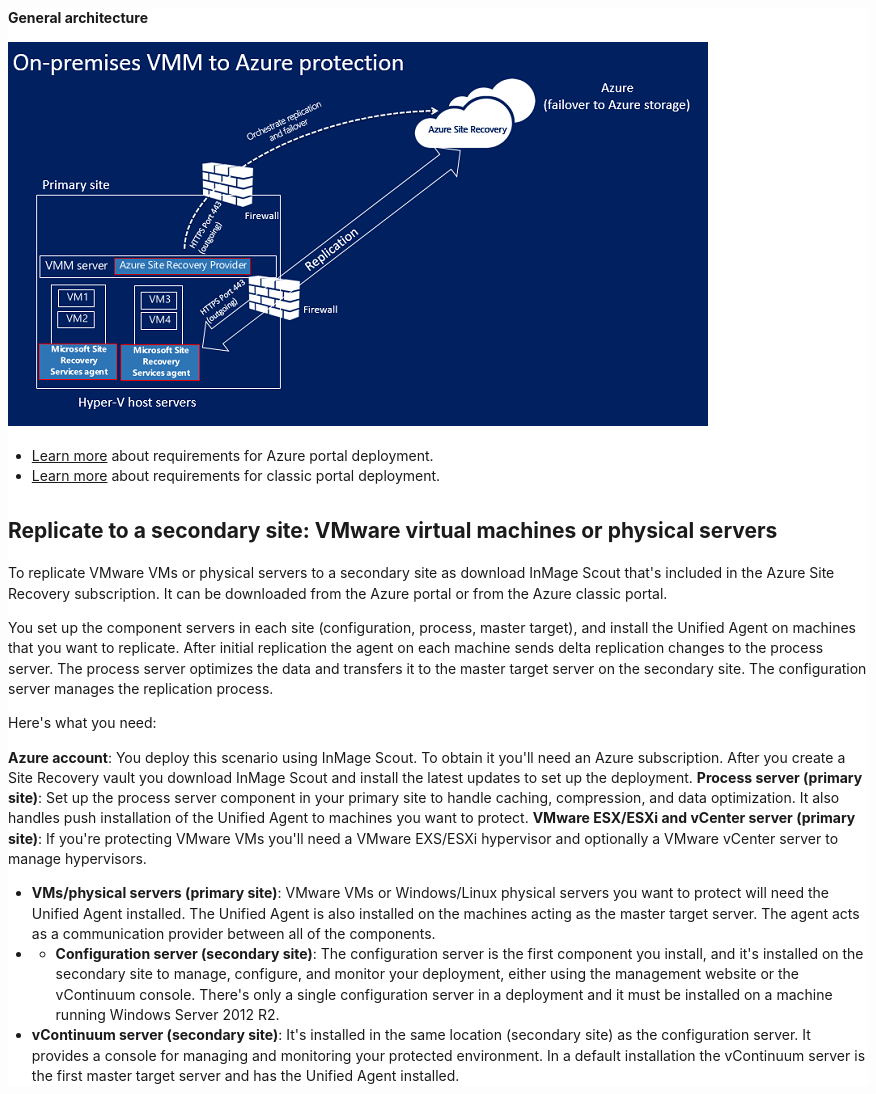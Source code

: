 **General architecture**

![VMM to Azure](./media/site-recovery-components/arch-onprem-onprem-azure-vmm.png)

- [Learn more](site-recovery-vmm-to-azure.md#azure-requirements) about requirements for Azure portal deployment.
- [Learn more](site-recovery-vmm-to-azure-classic.md#before-you-start) about requirements for classic portal deployment.




## Replicate to a secondary site: VMware virtual machines or physical servers 

To replicate VMware VMs or physical servers to a secondary site as download InMage Scout that's included in the Azure Site Recovery subscription. It can be downloaded from the Azure portal or from the Azure classic portal. 

You set up the component servers in each site (configuration, process, master target), and install the Unified Agent on machines that you want to replicate. After initial replication the agent on each machine sends delta replication changes to the process server. The process server optimizes the data and transfers it to the master target server on the secondary site. The configuration server manages the replication process.

Here's what you need:

**Azure account**: You deploy this scenario using InMage Scout. To obtain it you'll need an Azure subscription. After you create a Site Recovery vault you download InMage Scout and install the latest updates to set up the deployment.
**Process server (primary site)**: Set up the process server component in your primary site to handle caching, compression, and data optimization. It also handles push installation of the Unified Agent to machines you want to protect. 
**VMware ESX/ESXi and vCenter server (primary site)**: If you're protecting VMware VMs you'll need a VMware EXS/ESXi hypervisor and optionally a VMware vCenter server to manage hypervisors.
- **VMs/physical servers (primary site)**: VMware VMs or Windows/Linux physical servers you want to protect will need the Unified Agent installed. The Unified Agent is also installed on the machines acting as the master target server. The agent acts as a communication provider between all of the components. 
- - **Configuration server (secondary site)**: The configuration server is the first component you install, and it's installed on the secondary site to manage, configure, and monitor your deployment, either using the management website or the vContinuum console. There's only a single configuration server in a deployment and it must be installed on a machine running Windows Server 2012 R2.
- **vContinuum server (secondary site)**: It's installed in the same location (secondary site) as the configuration server. It provides a console for managing and monitoring your protected environment. In a default installation the vContinuum server is the first master target server and has the Unified Agent installed.